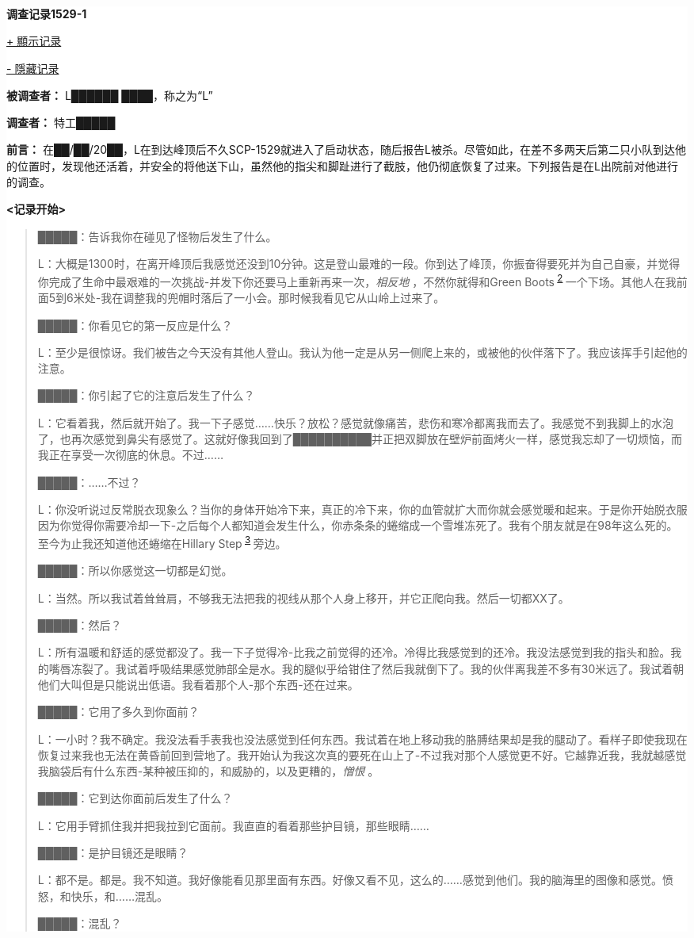 **调查记录1529-1** 


<a shape='rect' class='collapsible-block-link' href='javascript:;'>+&#160;&#39023;&#31034;&#35760;&#24405;</a>

<a shape='rect' class='collapsible-block-link' href='javascript:;'>-&#160;&#38577;&#34255;&#35760;&#24405;</a>

**被调查者：** L██████ ████，称之为“L”

**调查者：** 特工█████

**前言：** 在██/██/20██，L在到达峰顶后不久SCP-1529就进入了启动状态，随后报告L被杀。尽管如此，在差不多两天后第二只小队到达他的位置时，发现他还活着，并安全的将他送下山，虽然他的指尖和脚趾进行了截肢，他仍彻底恢复了过来。下列报告是在L出院前对他进行的调查。

**<记录开始>** 


> █████：告诉我你在碰见了怪物后发生了什么。
> 
> L：大概是1300时，在离开峰顶后我感觉还没到10分钟。这是登山最难的一段。你到达了峰顶，你振奋得要死并为自己自豪，并觉得你完成了生命中最艰难的一次挑战-并发下你还要马上重新再来一次，*相反地* ，不然你就得和Green Boots<sup class='footnoteref'>
 <a shape='rect' class='footnoteref' id='footnoteref-2' href='javascript:;' onclick='WIKIDOT.page.utils.scrollToReference(&apos;footnote-2&apos;)'>2</a>
</sup>一个下场。其他人在我前面5到6米处-我在调整我的兜帽时落后了一小会。那时候我看见它从山岭上过来了。
> 
> █████：你看见它的第一反应是什么？
> 
> L：至少是很惊讶。我们被告之今天没有其他人登山。我认为他一定是从另一侧爬上来的，或被他的伙伴落下了。我应该挥手引起他的注意。
> 
> █████：你引起了它的注意后发生了什么？
> 
> L：它看着我，然后就开始了。我一下子感觉……快乐？放松？感觉就像痛苦，悲伤和寒冷都离我而去了。我感觉不到我脚上的水泡了，也再次感觉到鼻尖有感觉了。这就好像我回到了██████████并正把双脚放在壁炉前面烤火一样，感觉我忘却了一切烦恼，而我正在享受一次彻底的休息。不过……
> 
> █████：……不过？
> 
> L：你没听说过反常脱衣现象么？当你的身体开始冷下来，真正的冷下来，你的血管就扩大而你就会感觉暖和起来。于是你开始脱衣服因为你觉得你需要冷却一下-之后每个人都知道会发生什么，你赤条条的蜷缩成一个雪堆冻死了。我有个朋友就是在98年这么死的。至今为止我还知道他还蜷缩在Hillary Step<sup class='footnoteref'>
 <a shape='rect' class='footnoteref' id='footnoteref-3' href='javascript:;' onclick='WIKIDOT.page.utils.scrollToReference(&apos;footnote-3&apos;)'>3</a>
</sup>旁边。
> 
> █████：所以你感觉这一切都是幻觉。
> 
> L：当然。所以我试着耸耸肩，不够我无法把我的视线从那个人身上移开，并它正爬向我。然后一切都XX了。
> 
> █████：然后？
> 
> L：所有温暖和舒适的感觉都没了。我一下子觉得冷-比我之前觉得的还冷。冷得比我感觉到的还冷。我没法感觉到我的指头和脸。我的嘴唇冻裂了。我试着呼吸结果感觉肺部全是水。我的腿似乎给钳住了然后我就倒下了。我的伙伴离我差不多有30米远了。我试着朝他们大叫但是只能说出低语。我看着那个人-那个东西-还在过来。
> 
> █████：它用了多久到你面前？
> 
> L：一小时？我不确定。我没法看手表我也没法感觉到任何东西。我试着在地上移动我的胳膊结果却是我的腿动了。看样子即使我现在恢复过来我也无法在黄昏前回到营地了。我开始认为我这次真的要死在山上了-不过我对那个人感觉更不好。它越靠近我，我就越感觉我脑袋后有什么东西-某种被压抑的，和威胁的，以及更糟的，*憎恨* 。
> 
> █████：它到达你面前后发生了什么？
> 
> L：它用手臂抓住我并把我拉到它面前。我直直的看着那些护目镜，那些眼睛……
> 
> █████：是护目镜还是眼睛？
> 
> L：都不是。都是。我不知道。我好像能看见那里面有东西。好像又看不见，这么的……感觉到他们。我的脑海里的图像和感觉。愤怒，和快乐，和……混乱。
> 
> █████：混乱？
> 